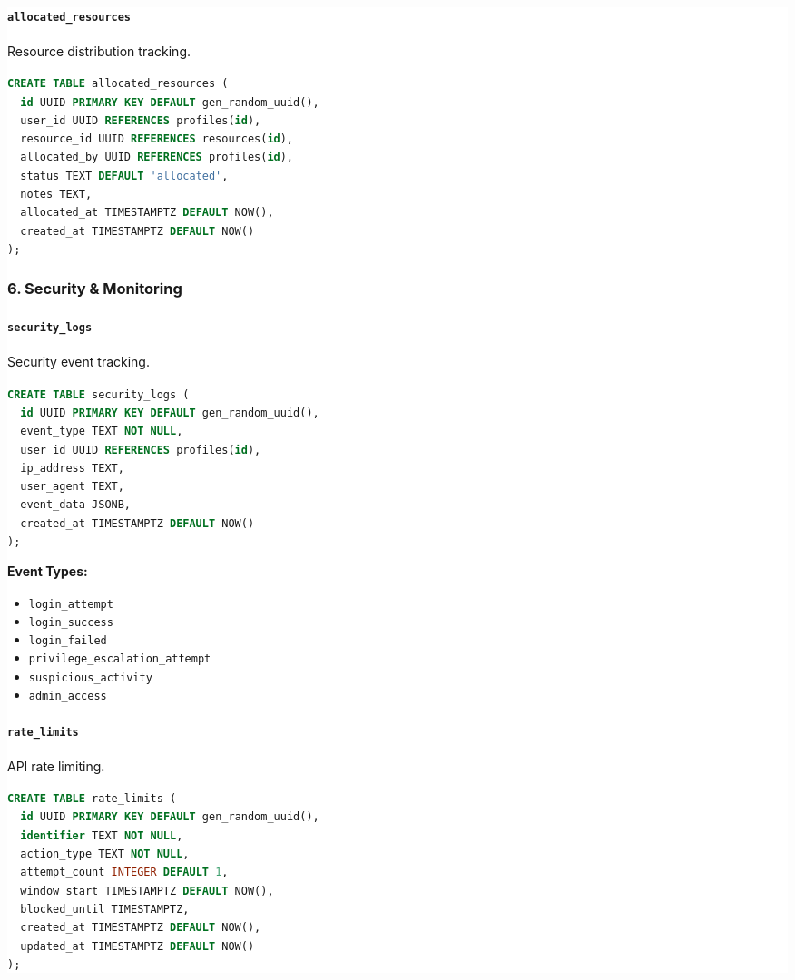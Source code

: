 #### `allocated_resources`
Resource distribution tracking.

```sql
CREATE TABLE allocated_resources (
  id UUID PRIMARY KEY DEFAULT gen_random_uuid(),
  user_id UUID REFERENCES profiles(id),
  resource_id UUID REFERENCES resources(id),
  allocated_by UUID REFERENCES profiles(id),
  status TEXT DEFAULT 'allocated',
  notes TEXT,
  allocated_at TIMESTAMPTZ DEFAULT NOW(),
  created_at TIMESTAMPTZ DEFAULT NOW()
);
```

### 6. Security & Monitoring

#### `security_logs`
Security event tracking.

```sql
CREATE TABLE security_logs (
  id UUID PRIMARY KEY DEFAULT gen_random_uuid(),
  event_type TEXT NOT NULL,
  user_id UUID REFERENCES profiles(id),
  ip_address TEXT,
  user_agent TEXT,
  event_data JSONB,
  created_at TIMESTAMPTZ DEFAULT NOW()
);
```

**Event Types:**
- `login_attempt`
- `login_success`
- `login_failed`
- `privilege_escalation_attempt`
- `suspicious_activity`
- `admin_access`

#### `rate_limits`
API rate limiting.

```sql
CREATE TABLE rate_limits (
  id UUID PRIMARY KEY DEFAULT gen_random_uuid(),
  identifier TEXT NOT NULL,
  action_type TEXT NOT NULL,
  attempt_count INTEGER DEFAULT 1,
  window_start TIMESTAMPTZ DEFAULT NOW(),
  blocked_until TIMESTAMPTZ,
  created_at TIMESTAMPTZ DEFAULT NOW(),
  updated_at TIMESTAMPTZ DEFAULT NOW()
);
```
